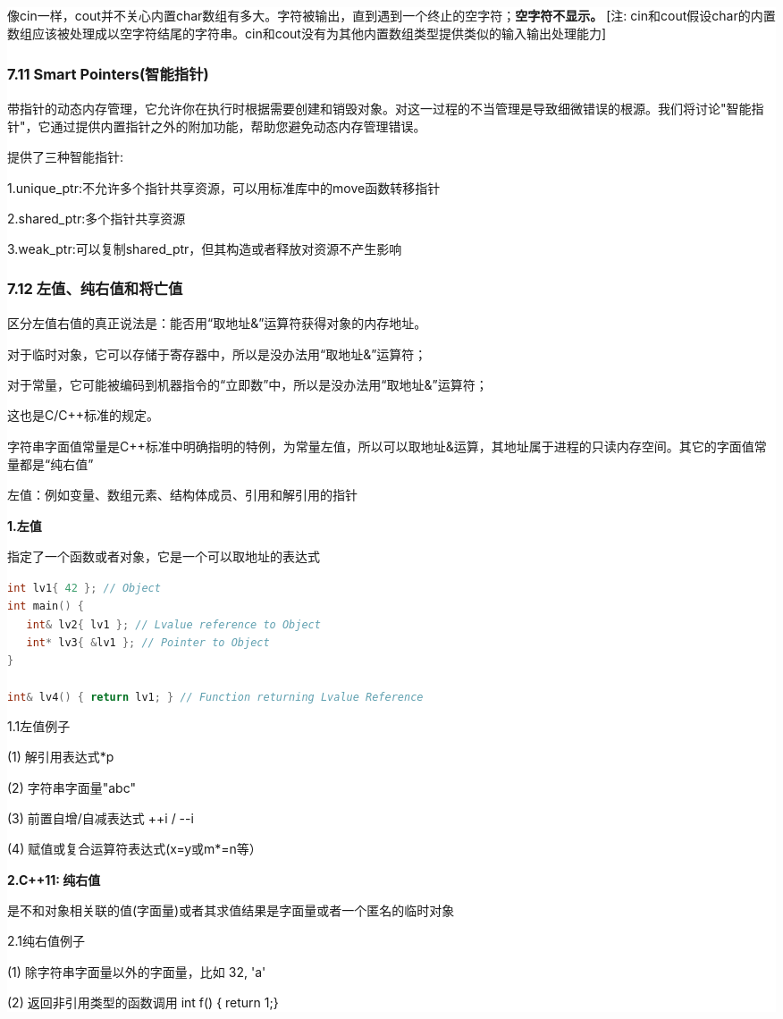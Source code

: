 像cin一样，cout并不关心内置char数组有多大。字符被输出，直到遇到一个终止的空字符；**空字符不显示。**   [注: cin和cout假设char的内置数组应该被处理成以空字符结尾的字符串。cin和cout没有为其他内置数组类型提供类似的输入输出处理能力]

### 7.11 Smart Pointers(智能指针)

带指针的动态内存管理，它允许你在执行时根据需要创建和销毁对象。对这一过程的不当管理是导致细微错误的根源。我们将讨论"智能指针"，它通过提供内置指针之外的附加功能，帮助您避免动态内存管理错误。

提供了三种智能指针:

1.unique_ptr:不允许多个指针共享资源，可以用标准库中的move函数转移指针

2.shared_ptr:多个指针共享资源

3.weak_ptr:可以复制shared_ptr，但其构造或者释放对资源不产生影响

### 7.12 左值、纯右值和将亡值

区分左值右值的真正说法是：能否用“取地址&”运算符获得对象的内存地址。

对于临时对象，它可以存储于寄存器中，所以是没办法用“取地址&”运算符；

对于常量，它可能被编码到机器指令的“立即数”中，所以是没办法用“取地址&”运算符；

这也是C/C++标准的规定。

字符串字面值常量是C++标准中明确指明的特例，为常量左值，所以可以取地址&运算，其地址属于进程的只读内存空间。其它的字面值常量都是“纯右值”

左值：例如变量、数组元素、结构体成员、引用和解引用的指针

**1.左值**

指定了一个函数或者对象，它是一个可以取地址的表达式

```cpp
int lv1{ 42 }; // Object
int main() {
   int& lv2{ lv1 }; // Lvalue reference to Object
   int* lv3{ &lv1 }; // Pointer to Object
}

int& lv4() { return lv1; } // Function returning Lvalue Reference
```

1.1左值例子

(1)   解引用表达式*p

(2)   字符串字面量"abc"

(3)   前置自增/自减表达式 ++i / --i

(4)   赋值或复合运算符表达式(x=y或m*=n等）

**2.C++11: 纯右值**

是不和对象相关联的值(字面量)或者其求值结果是字面量或者一个匿名的临时对象

2.1纯右值例子

(1)   除字符串字面量以外的字面量，比如 32, 'a'

(2)   返回非引用类型的函数调用 int f() { return 1;}
